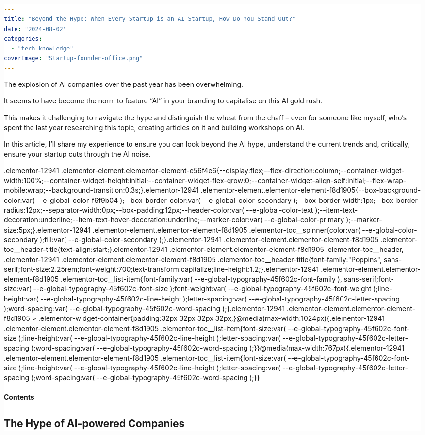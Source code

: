 ```yaml
---
title: "Beyond the Hype: When Every Startup is an AI Startup, How Do You Stand Out?"
date: "2024-08-02"
categories: 
  - "tech-knowledge"
coverImage: "Startup-founder-office.png"
---
```


The explosion of AI companies over the past year has been overwhelming.

It seems to have become the norm to feature “AI” in your branding to capitalise on this AI gold rush.

This makes it challenging to navigate the hype and distinguish the wheat from the chaff – even for someone like myself, who’s spent the last year researching this topic, creating articles on it and building workshops on AI.

In this article, I’ll share my experience to ensure you can look beyond the AI hype, understand the current trends and, critically, ensure your startup cuts through the AI noise.

.elementor-12941 .elementor-element.elementor-element-e56f4e6{--display:flex;--flex-direction:column;--container-widget-width:100%;--container-widget-height:initial;--container-widget-flex-grow:0;--container-widget-align-self:initial;--flex-wrap-mobile:wrap;--background-transition:0.3s;}.elementor-12941 .elementor-element.elementor-element-f8d1905{--box-background-color:var( --e-global-color-f6f9b04 );--box-border-color:var( --e-global-color-secondary );--box-border-width:1px;--box-border-radius:12px;--separator-width:0px;--box-padding:12px;--header-color:var( --e-global-color-text );--item-text-decoration:underline;--item-text-hover-decoration:underline;--marker-color:var( --e-global-color-primary );--marker-size:5px;}.elementor-12941 .elementor-element.elementor-element-f8d1905 .elementor-toc\_\_spinner{color:var( --e-global-color-secondary );fill:var( --e-global-color-secondary );}.elementor-12941 .elementor-element.elementor-element-f8d1905 .elementor-toc\_\_header-title{text-align:start;}.elementor-12941 .elementor-element.elementor-element-f8d1905 .elementor-toc\_\_header, .elementor-12941 .elementor-element.elementor-element-f8d1905 .elementor-toc\_\_header-title{font-family:"Poppins", sans-serif;font-size:2.25rem;font-weight:700;text-transform:capitalize;line-height:1.2;}.elementor-12941 .elementor-element.elementor-element-f8d1905 .elementor-toc\_\_list-item{font-family:var( --e-global-typography-45f602c-font-family ), sans-serif;font-size:var( --e-global-typography-45f602c-font-size );font-weight:var( --e-global-typography-45f602c-font-weight );line-height:var( --e-global-typography-45f602c-line-height );letter-spacing:var( --e-global-typography-45f602c-letter-spacing );word-spacing:var( --e-global-typography-45f602c-word-spacing );}.elementor-12941 .elementor-element.elementor-element-f8d1905 > .elementor-widget-container{padding:32px 32px 32px 32px;}@media(max-width:1024px){.elementor-12941 .elementor-element.elementor-element-f8d1905 .elementor-toc\_\_list-item{font-size:var( --e-global-typography-45f602c-font-size );line-height:var( --e-global-typography-45f602c-line-height );letter-spacing:var( --e-global-typography-45f602c-letter-spacing );word-spacing:var( --e-global-typography-45f602c-word-spacing );}}@media(max-width:767px){.elementor-12941 .elementor-element.elementor-element-f8d1905 .elementor-toc\_\_list-item{font-size:var( --e-global-typography-45f602c-font-size );line-height:var( --e-global-typography-45f602c-line-height );letter-spacing:var( --e-global-typography-45f602c-letter-spacing );word-spacing:var( --e-global-typography-45f602c-word-spacing );}}

#### Contents

## The Hype of AI-powered Companies
